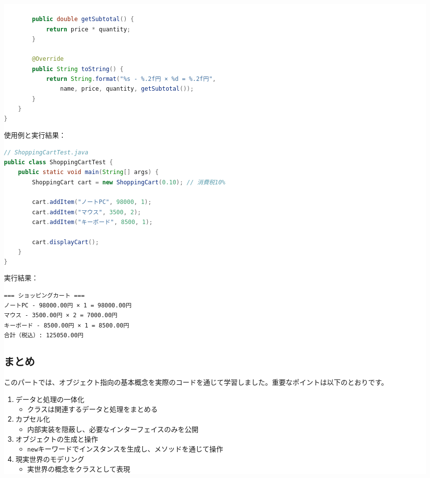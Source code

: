```java
        
        public double getSubtotal() {
            return price * quantity;
        }
        
        @Override
        public String toString() {
            return String.format("%s - %.2f円 × %d = %.2f円", 
                name, price, quantity, getSubtotal());
        }
    }
}
```

使用例と実行結果：
```java
// ShoppingCartTest.java
public class ShoppingCartTest {
    public static void main(String[] args) {
        ShoppingCart cart = new ShoppingCart(0.10); // 消費税10%
        
        cart.addItem("ノートPC", 98000, 1);
        cart.addItem("マウス", 3500, 2);
        cart.addItem("キーボード", 8500, 1);
        
        cart.displayCart();
    }
}
```

実行結果：
```
=== ショッピングカート ===
ノートPC - 98000.00円 × 1 = 98000.00円
マウス - 3500.00円 × 2 = 7000.00円
キーボード - 8500.00円 × 1 = 8500.00円
合計（税込）: 125050.00円
```

## まとめ

このパートでは、オブジェクト指向の基本概念を実際のコードを通じて学習しました。重要なポイントは以下のとおりです。

1. データと処理の一体化
    + クラスは関連するデータと処理をまとめる
2. カプセル化
    + 内部実装を隠蔽し、必要なインターフェイスのみを公開
3. オブジェクトの生成と操作
    + `new`キーワードでインスタンスを生成し、メソッドを通じて操作
4. 現実世界のモデリング
    + 実世界の概念をクラスとして表現

